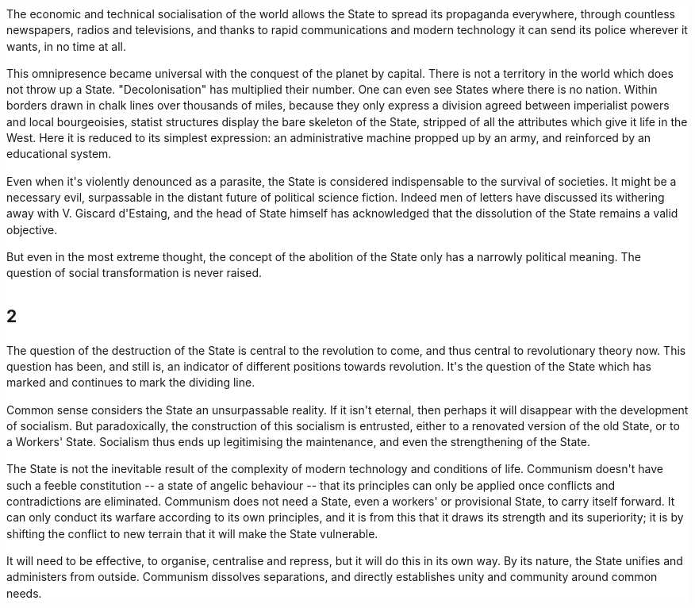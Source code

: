 The economic and technical socialisation of the world allows the State
to spread its propaganda everywhere, through countless newspapers,
radios and televisions, and thanks to rapid communications and modern
technology it can send its police wherever it wants, in no time at all.

This omnipresence became universal with the conquest of the planet by
capital. There is not a territory in the world which does not throw up a
State. "Decolonisation" has multiplied their number. One can even see
States where there is no nation. Within borders drawn in chalk lines
over thousands of miles, because they only express a division agreed
between imperialist powers and local bourgeoisies, statist structures
display the bare skeleton of the State, stripped of all the attributes
which give it life in the West. Here it is reduced to its simplest
expression: an administrative machine propped up by an army, and
reinforced by an educational system.

Even when it's violently denounced as a parasite, the State is
considered indispensable to the survival of societies. It might be a
necessary evil, surpassable in the distant future of political science
fiction. Indeed men of letters have discussed its withering away with V.
Giscard d'Estaing, and the head of State himself has acknowledged that
the dissolution of the State remains a valid objective.

But even in the most extreme thought, the concept of the abolition of
the State only has a narrowly political meaning. The question of social
transformation is never raised.

## 2

The question of the destruction of the State is central to the
revolution to come, and thus central to revolutionary theory now. This
question has been, and still is, an indicator of different positions
towards revolution. It's the question of the State which has marked and
continues to mark the dividing line.

Common sense considers the State an unsurpassable reality. If it isn't
eternal, then perhaps it will disappear with the development of
socialism. But paradoxically, the construction of this socialism is
entrusted, either to a renovated version of the old State, or to a
Workers' State. Socialism thus ends up legitimising the maintenance, and
even the strengthening of the State.

The State is not the inevitable result of the complexity of modern
technology and conditions of life. Communism doesn't have such a feeble
constitution -- a state of angelic behaviour -- that its principles can
only be applied once conflicts and contradictions are eliminated.
Communism does not need a State, even a workers' or provisional State,
to carry itself forward. It can only conduct its warfare according to
its own principles, and it is from this that it draws its strength and
its superiority; it is by shifting the conflict to new terrain that it
will make the State vulnerable.

It will need to be effective, to organise, centralise and repress, but
it will do this in its own way. By its nature, the State unifies and
administers from outside. Communism dissolves separations, and directly
establishes unity and community around common needs.
